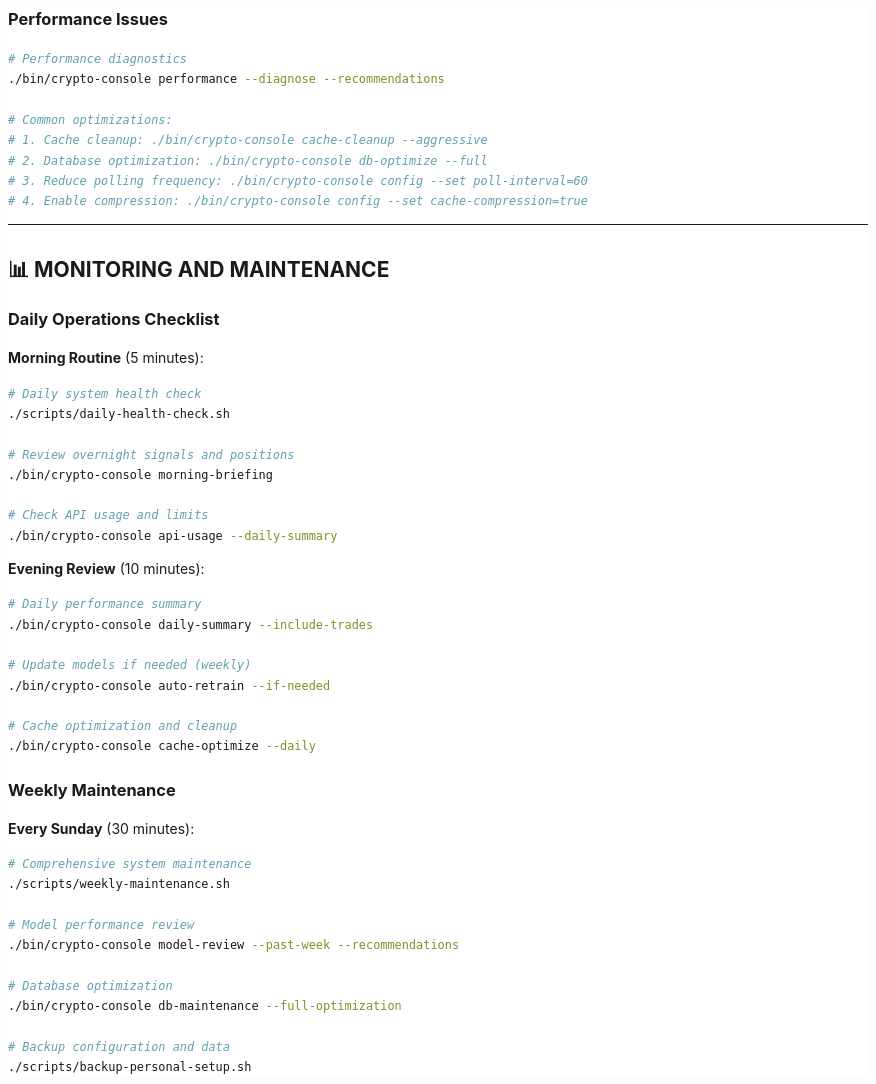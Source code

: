 ### Performance Issues
```bash
# Performance diagnostics
./bin/crypto-console performance --diagnose --recommendations

# Common optimizations:
# 1. Cache cleanup: ./bin/crypto-console cache-cleanup --aggressive
# 2. Database optimization: ./bin/crypto-console db-optimize --full
# 3. Reduce polling frequency: ./bin/crypto-console config --set poll-interval=60
# 4. Enable compression: ./bin/crypto-console config --set cache-compression=true
```

---

## 📊 MONITORING AND MAINTENANCE

### Daily Operations Checklist

**Morning Routine** (5 minutes):
```bash
# Daily system health check
./scripts/daily-health-check.sh

# Review overnight signals and positions
./bin/crypto-console morning-briefing

# Check API usage and limits
./bin/crypto-console api-usage --daily-summary
```

**Evening Review** (10 minutes):
```bash
# Daily performance summary
./bin/crypto-console daily-summary --include-trades

# Update models if needed (weekly)
./bin/crypto-console auto-retrain --if-needed

# Cache optimization and cleanup
./bin/crypto-console cache-optimize --daily
```

### Weekly Maintenance

**Every Sunday** (30 minutes):
```bash
# Comprehensive system maintenance
./scripts/weekly-maintenance.sh

# Model performance review
./bin/crypto-console model-review --past-week --recommendations

# Database optimization
./bin/crypto-console db-maintenance --full-optimization

# Backup configuration and data
./scripts/backup-personal-setup.sh
```
